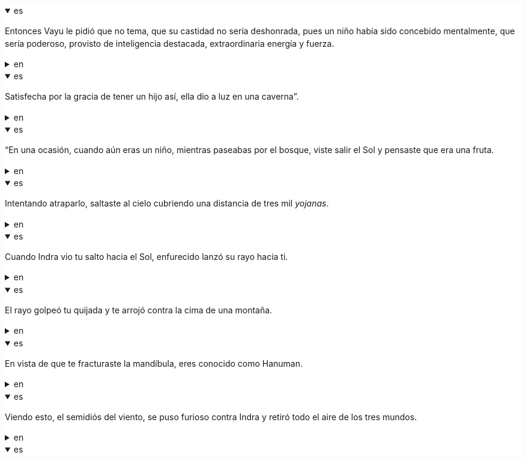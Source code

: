 <details open><summary>es</summary>

Entonces Vayu le pidió que no tema, que su castidad no sería deshonrada, pues un niño había sido concebido mentalmente, que sería poderoso, provisto de inteligencia destacada, extraordinaria energía y fuerza.
</details>

<details><summary>en</summary></details>

<details open><summary>es</summary>

Satisfecha por la gracia de tener un hijo así, ella dio a luz en una caverna”.
</details>

<details><summary>en</summary></details>

<details open><summary>es</summary>

“En una ocasión, cuando aún eras un niño, mientras paseabas por el bosque, viste salir el Sol y pensaste que era una fruta.
</details>

<details><summary>en</summary></details>

<details open><summary>es</summary>

Intentando atraparlo, saltaste al cielo cubriendo una distancia de tres mil *yojanas*.
</details>

<details><summary>en</summary></details>

<details open><summary>es</summary>

Cuando Indra vio tu salto hacia el Sol, enfurecido lanzó su rayo hacia ti.
</details>

<details><summary>en</summary></details>

<details open><summary>es</summary>

El rayo golpeó tu quijada y te arrojó contra la cima de una montaña.
</details>

<details><summary>en</summary></details>

<details open><summary>es</summary>

En vista de que te fracturaste la mandíbula, eres conocido como Hanuman.
</details>

<details><summary>en</summary></details>

<details open><summary>es</summary>

Viendo esto, el semidiós del viento, se puso furioso contra Indra y retiró todo el aire de los tres mundos.
</details>

<details><summary>en</summary></details>

<details open><summary>es</summary>

